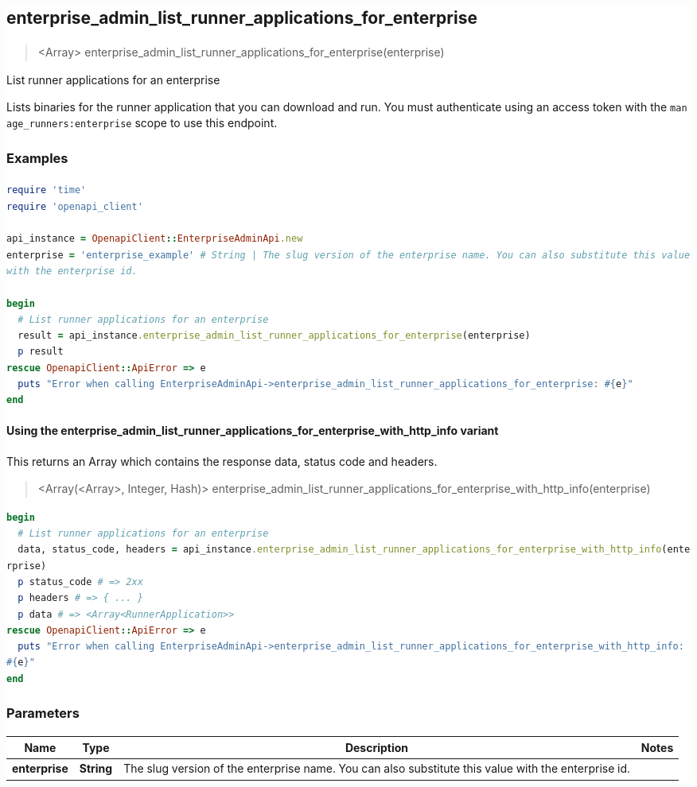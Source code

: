 ## enterprise_admin_list_runner_applications_for_enterprise

> <Array<RunnerApplication>> enterprise_admin_list_runner_applications_for_enterprise(enterprise)

List runner applications for an enterprise

Lists binaries for the runner application that you can download and run.  You must authenticate using an access token with the `manage_runners:enterprise` scope to use this endpoint.

### Examples

```ruby
require 'time'
require 'openapi_client'

api_instance = OpenapiClient::EnterpriseAdminApi.new
enterprise = 'enterprise_example' # String | The slug version of the enterprise name. You can also substitute this value with the enterprise id.

begin
  # List runner applications for an enterprise
  result = api_instance.enterprise_admin_list_runner_applications_for_enterprise(enterprise)
  p result
rescue OpenapiClient::ApiError => e
  puts "Error when calling EnterpriseAdminApi->enterprise_admin_list_runner_applications_for_enterprise: #{e}"
end
```

#### Using the enterprise_admin_list_runner_applications_for_enterprise_with_http_info variant

This returns an Array which contains the response data, status code and headers.

> <Array(<Array<RunnerApplication>>, Integer, Hash)> enterprise_admin_list_runner_applications_for_enterprise_with_http_info(enterprise)

```ruby
begin
  # List runner applications for an enterprise
  data, status_code, headers = api_instance.enterprise_admin_list_runner_applications_for_enterprise_with_http_info(enterprise)
  p status_code # => 2xx
  p headers # => { ... }
  p data # => <Array<RunnerApplication>>
rescue OpenapiClient::ApiError => e
  puts "Error when calling EnterpriseAdminApi->enterprise_admin_list_runner_applications_for_enterprise_with_http_info: #{e}"
end
```

### Parameters

| Name | Type | Description | Notes |
| ---- | ---- | ----------- | ----- |
| **enterprise** | **String** | The slug version of the enterprise name. You can also substitute this value with the enterprise id. |  |
